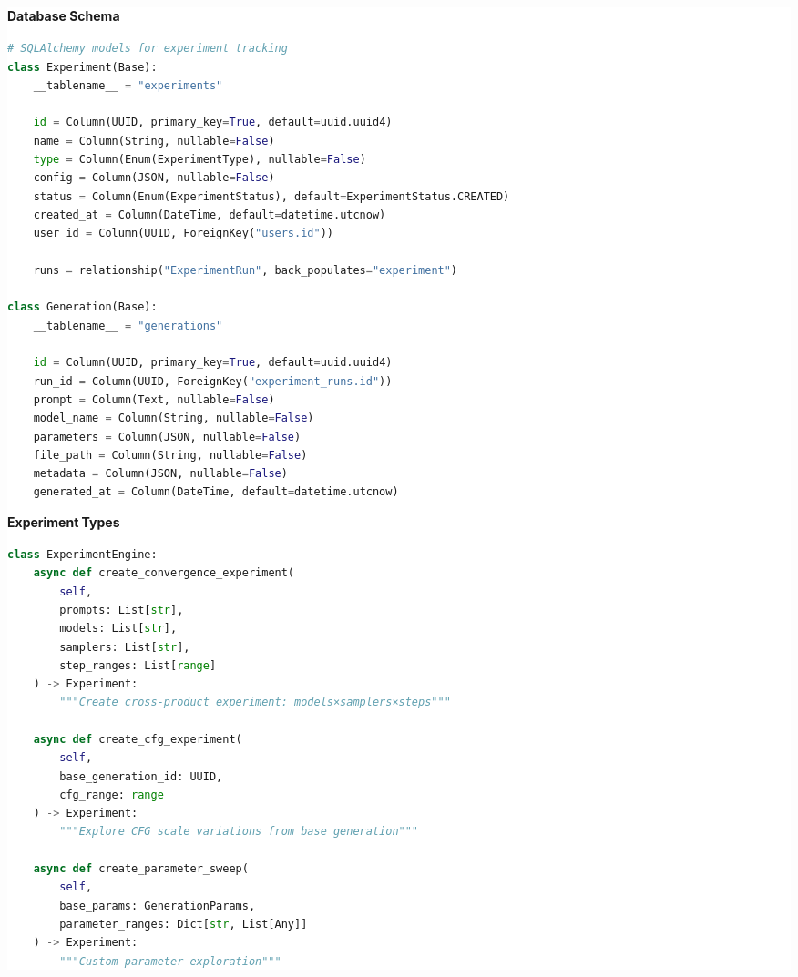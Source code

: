 **Database Schema**
```python
# SQLAlchemy models for experiment tracking
class Experiment(Base):
    __tablename__ = "experiments"
    
    id = Column(UUID, primary_key=True, default=uuid.uuid4)
    name = Column(String, nullable=False)
    type = Column(Enum(ExperimentType), nullable=False) 
    config = Column(JSON, nullable=False)
    status = Column(Enum(ExperimentStatus), default=ExperimentStatus.CREATED)
    created_at = Column(DateTime, default=datetime.utcnow)
    user_id = Column(UUID, ForeignKey("users.id"))
    
    runs = relationship("ExperimentRun", back_populates="experiment")

class Generation(Base):
    __tablename__ = "generations"
    
    id = Column(UUID, primary_key=True, default=uuid.uuid4)
    run_id = Column(UUID, ForeignKey("experiment_runs.id"))
    prompt = Column(Text, nullable=False)
    model_name = Column(String, nullable=False)
    parameters = Column(JSON, nullable=False)
    file_path = Column(String, nullable=False)
    metadata = Column(JSON, nullable=False)
    generated_at = Column(DateTime, default=datetime.utcnow)
```

**Experiment Types**
```python
class ExperimentEngine:
    async def create_convergence_experiment(
        self,
        prompts: List[str],
        models: List[str],
        samplers: List[str], 
        step_ranges: List[range]
    ) -> Experiment:
        """Create cross-product experiment: models×samplers×steps"""
        
    async def create_cfg_experiment(
        self,
        base_generation_id: UUID,
        cfg_range: range
    ) -> Experiment:
        """Explore CFG scale variations from base generation"""
        
    async def create_parameter_sweep(
        self,
        base_params: GenerationParams,
        parameter_ranges: Dict[str, List[Any]]
    ) -> Experiment:
        """Custom parameter exploration"""
```
